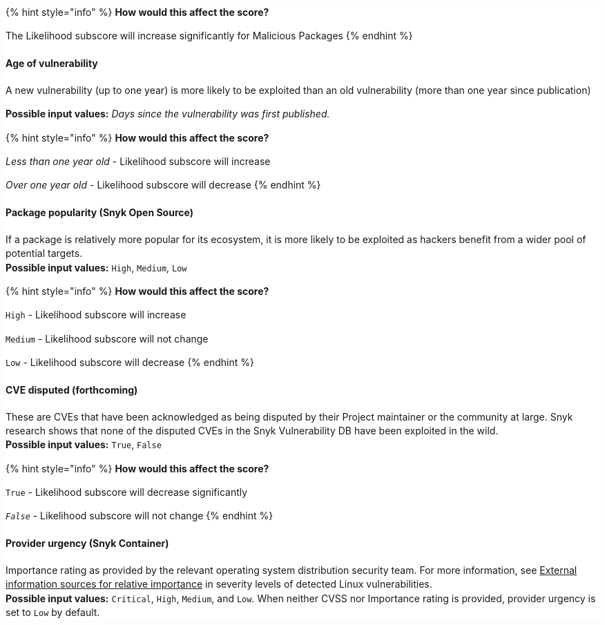 {% hint style="info" %}
**How would this affect the score?**

The Likelihood subscore will increase significantly for Malicious Packages
{% endhint %}

#### Age of vulnerability

A new vulnerability (up to one year) is more likely to be exploited than an old vulnerability (more than one year since publication)

**Possible input values:** _Days since the vulnerability was first published._

{% hint style="info" %}
**How would this affect the score?**

_Less than one year old_ - Likelihood subscore will increase

_Over one year old_ - Likelihood subscore will decrease
{% endhint %}

#### Package popularity (Snyk Open Source)

If a package is relatively more popular for its ecosystem, it is more likely to be exploited as hackers benefit from a wider pool of potential targets.\
**Possible input values:** `High`, `Medium`, `Low`

{% hint style="info" %}
**How would this affect the score?**

`High` - Likelihood subscore will increase

`Medium` - Likelihood subscore will not change

`Low` - Likelihood subscore will decrease
{% endhint %}

#### CVE disputed (forthcoming)

These are CVEs that have been acknowledged as being disputed by their Project maintainer or the community at large. Snyk research shows that none of the disputed CVEs in the Snyk Vulnerability DB have been exploited in the wild.\
**Possible input values:** `True`, `False`

{% hint style="info" %}
**How would this affect the score?**

`True` - Likelihood subscore will decrease significantly

_`False`_ - Likelihood subscore will not change
{% endhint %}

#### Provider urgency (Snyk Container)

Importance rating as provided by the relevant operating system distribution security team. For more information, see [External information sources for relative importance](../scan-using-snyk/snyk-container/how-snyk-container-works/severity-levels-of-detected-linux-vulnerabilities.md#external-information-sources-for-relative-importance) in severity levels of detected Linux vulnerabilities.\
**Possible input values:** `Critical`, `High`, `Medium`, and `Low`_._ When neither CVSS nor Importance rating is provided, provider urgency is set to `Low` by default.
